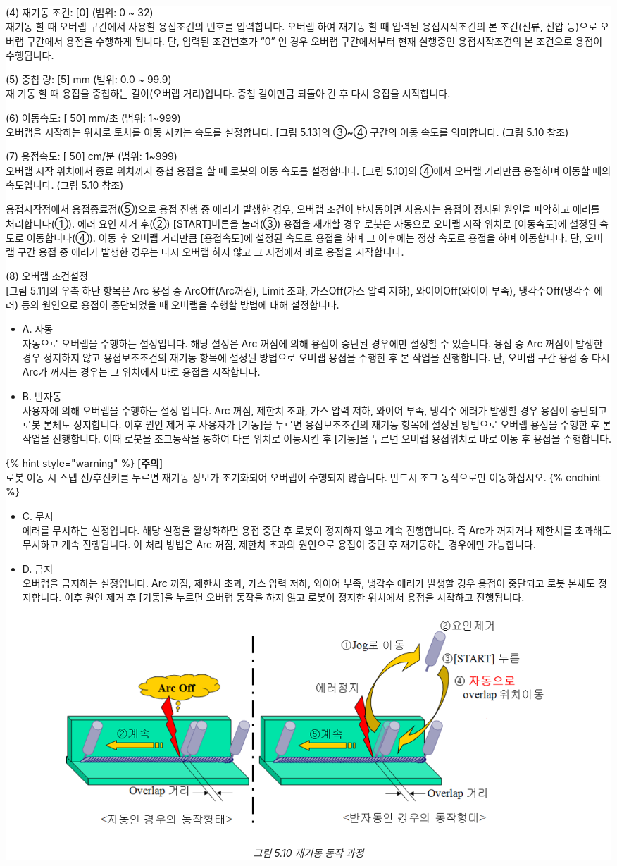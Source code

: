 (4)	재기동 조건: [0] (범위: 0 ~ 32)   
    재기동 할 때 오버랩 구간에서 사용할 용접조건의 번호를 입력합니다. 오버랩 하여 재기동 할 때 입력된 용접시작조건의 본 조건(전류, 전압 등)으로 오버랩 구간에서 용접을 수행하게 됩니다. 단, 입력된 조건번호가 “0” 인 경우 오버랩 구간에서부터 현재 실행중인 용접시작조건의 본 조건으로 용접이 수행됩니다.

(5)	중첩 량: [5] mm (범위: 0.0 ~ 99.9)  
    재 기동 할 때 용접을 중첩하는 길이(오버랩 거리)입니다. 중첩 길이만큼 되돌아 간 후 다시 용접을 시작합니다. 

(6)	이동속도: [ 50] mm/초 (범위: 1~999)  
    오버랩을 시작하는 위치로 토치를 이동 시키는 속도를 설정합니다. [그림 5.13]의 ③~④ 구간의 이동 속도를 의미합니다. (그림 5.10 참조)

(7)	용접속도: [ 50] cm/분 (범위: 1~999)  
    오버랩 시작 위치에서 종료 위치까지 중첩 용접을 할 때 로봇의 이동 속도를 설정합니다. [그림 5.10]의 ④에서 오버랩 거리만큼 용접하며 이동할 때의 속도입니다. (그림 5.10 참조)

용접시작점에서 용접종료점(⑤)으로 용접 진행 중 에러가 발생한 경우, 오버랩 조건이 반자동이면 사용자는 용접이 정지된 원인을 파악하고 에러를 처리합니다(①). 에러 요인 제거 후(②) [START]버튼을 눌러(③) 용접을 재개할 경우 로봇은 자동으로 오버랩 시작 위치로 [이동속도]에 설정된 속도로 이동합니다(④). 이동 후 오버랩 거리만큼 [용접속도]에 설정된 속도로 용접을 하며 그 이후에는 정상 속도로 용접을 하며 이동합니다. 단, 오버랩 구간 용접 중 에러가 발생한 경우는 다시 오버랩 하지 않고 그 지점에서 바로 용접을 시작합니다. 

(8)	오버랩 조건설정  
    [그림 5.11]의 우측 하단 항목은 Arc 용접 중 ArcOff(Arc꺼짐), Limit 초과, 가스Off(가스 압력 저하), 와이어Off(와이어 부족), 냉각수Off(냉각수 에러) 등의 원인으로 용접이 중단되었을 때 오버랩을 수행할 방법에 대해 설정합니다.  
    
-  A. 자동  
    자동으로 오버랩을 수행하는 설정입니다. 해당 설정은 Arc 꺼짐에 의해 용접이 중단된 경우에만 설정할 수 있습니다. 용접 중 Arc 꺼짐이 발생한 경우 정지하지 않고 용접보조조건의 재기동 항목에 설정된 방법으로 오버랩 용접을 수행한 후 본 작업을 진행합니다. 단, 오버랩 구간 용접 중 다시 Arc가 꺼지는 경우는 그 위치에서 바로 용접을 시작합니다.

- B. 반자동  
    사용자에 의해 오버랩을 수행하는 설정 입니다. Arc 꺼짐, 제한치 초과, 가스 압력 저하, 와이어 부족, 냉각수 에러가 발생할 경우 용접이 중단되고 로봇 본체도 정지합니다. 이후 원인 제거 후 사용자가 [기동]을 누르면 용접보조조건의 재기동 항목에 설정된 방법으로 오버랩 용접을 수행한 후 본 작업을 진행합니다. 이때 로봇을 조그동작을 통하여 다른 위치로 이동시킨 후 [기동]을 누르면 오버랩 용접위치로 바로 이동 후 용접을 수행합니다.

{% hint style="warning" %}
[**주의**]  
로봇 이동 시 스텝 전/후진키를 누르면 재기동 정보가 초기화되어 오버랩이 수행되지 않습니다. 반드시 조그 동작으로만 이동하십시오.
{% endhint %}

- C. 무시  
    에러를 무시하는 설정입니다. 해당 설정을 활성화하면 용접 중단 후 로봇이 정지하지 않고 계속 진행합니다. 즉 Arc가 꺼지거나 제한치를 초과해도 무시하고 계속 진행됩니다. 이 처리 방법은 Arc 꺼짐, 제한치 초과의 원인으로 용접이 중단 후 재기동하는 경우에만 가능합니다.

- D. 금지  
    오버랩을 금지하는 설정입니다. Arc 꺼짐, 제한치 초과, 가스 압력 저하, 와이어 부족, 냉각수 에러가 발생할 경우 용접이 중단되고 로봇 본체도 정지합니다. 이후 원인 제거 후 [기동]을 누르면 오버랩 동작을 하지 않고 로봇이 정지한 위치에서 용접을 시작하고 진행됩니다.

 
<p align="center">
 <img src="../../_assets/5_10.png" width="80%"></img>
 <em><p align="center">그림 5.10 재기동 동작 과정</p></em>